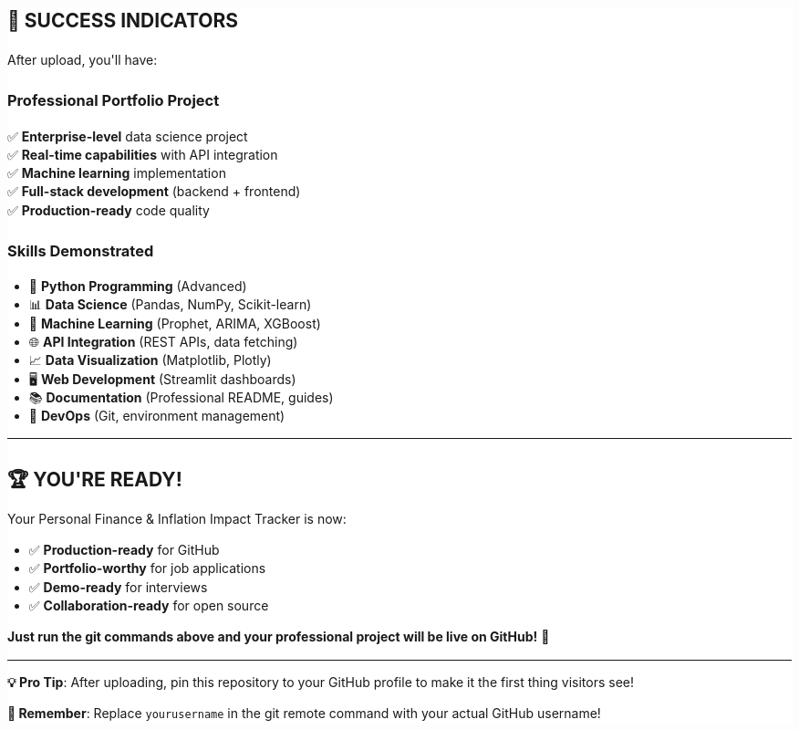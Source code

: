 ## 🎉 **SUCCESS INDICATORS**

After upload, you'll have:

### **Professional Portfolio Project**
✅ **Enterprise-level** data science project  
✅ **Real-time capabilities** with API integration  
✅ **Machine learning** implementation  
✅ **Full-stack development** (backend + frontend)  
✅ **Production-ready** code quality  

### **Skills Demonstrated**
- 🐍 **Python Programming** (Advanced)
- 📊 **Data Science** (Pandas, NumPy, Scikit-learn)
- 🤖 **Machine Learning** (Prophet, ARIMA, XGBoost)
- 🌐 **API Integration** (REST APIs, data fetching)
- 📈 **Data Visualization** (Matplotlib, Plotly)
- 🖥️ **Web Development** (Streamlit dashboards)
- 📚 **Documentation** (Professional README, guides)
- 🔧 **DevOps** (Git, environment management)

---

## 🏆 **YOU'RE READY!**

Your Personal Finance & Inflation Impact Tracker is now:
- ✅ **Production-ready** for GitHub
- ✅ **Portfolio-worthy** for job applications  
- ✅ **Demo-ready** for interviews
- ✅ **Collaboration-ready** for open source

**Just run the git commands above and your professional project will be live on GitHub!** 🌟

---

**💡 Pro Tip**: After uploading, pin this repository to your GitHub profile to make it the first thing visitors see!

**🎯 Remember**: Replace `yourusername` in the git remote command with your actual GitHub username!
